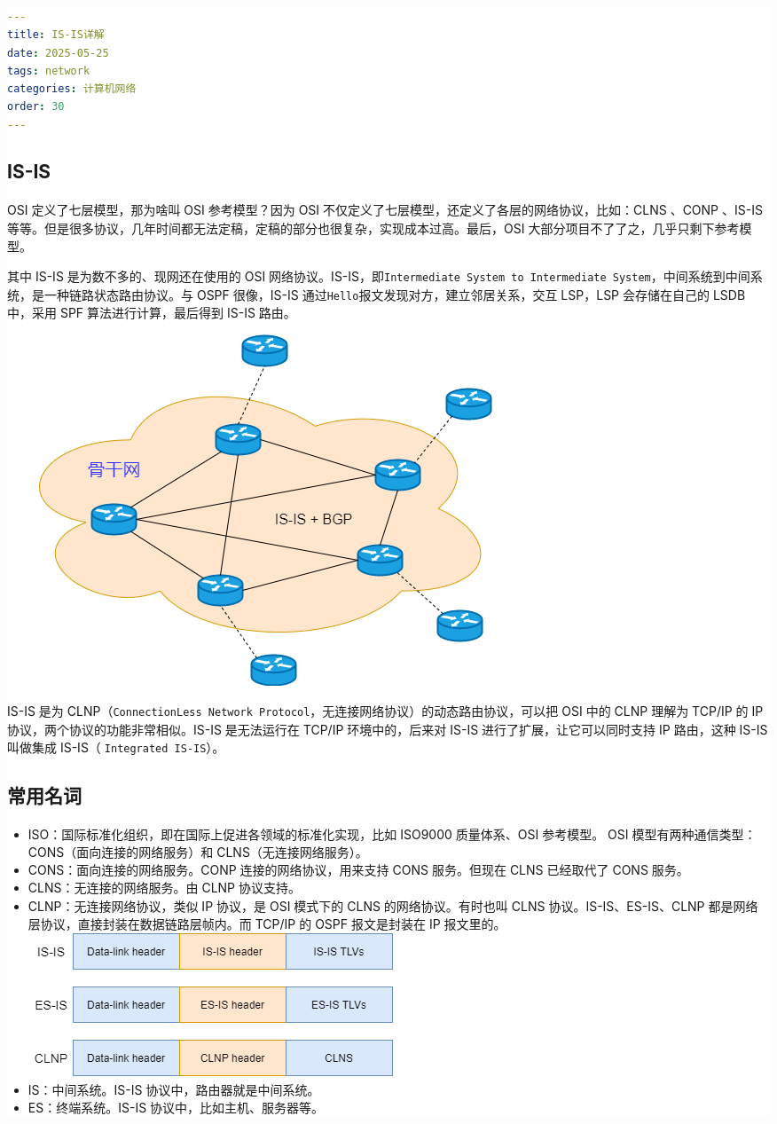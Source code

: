 ```yaml
---
title: IS-IS详解
date: 2025-05-25
tags: network
categories: 计算机网络
order: 30
---
```



## IS-IS
OSI 定义了七层模型，那为啥叫 OSI 参考模型？因为 OSI 不仅定义了七层模型，还定义了各层的网络协议，比如：CLNS 、CONP 、IS-IS 等等。但是很多协议，几年时间都无法定稿，定稿的部分也很复杂，实现成本过高。最后，OSI 大部分项目不了了之，几乎只剩下参考模型。

其中 IS-IS 是为数不多的、现网还在使用的 OSI 网络协议。IS-IS，即`Intermediate System to Intermediate System`，中间系统到中间系统，是一种链路状态路由协议。与 OSPF 很像，IS-IS 通过`Hello`报文发现对方，建立邻居关系，交互 LSP，LSP 会存储在自己的 LSDB 中，采用 SPF 算法进行计算，最后得到 IS-IS 路由。

![](ISIS详解/1.png)

IS-IS 是为 CLNP（`ConnectionLess Network Protocol`，无连接网络协议）的动态路由协议，可以把 OSI 中的 CLNP 理解为 TCP/IP 的 IP 协议，两个协议的功能非常相似。IS-IS 是无法运行在 TCP/IP 环境中的，后来对 IS-IS 进行了扩展，让它可以同时支持 IP 路由，这种 IS-IS 叫做集成 IS-IS（ `Integrated IS-IS`）。

## 常用名词
* ISO：国际标准化组织，即在国际上促进各领域的标准化实现，比如 ISO9000 质量体系、OSI 参考模型。
OSI 模型有两种通信类型：CONS（面向连接的网络服务）和 CLNS（无连接网络服务）。
* CONS：面向连接的网络服务。CONP 连接的网络协议，用来支持 CONS 服务。但现在 CLNS 已经取代了 CONS 服务。
* CLNS：无连接的网络服务。由 CLNP 协议支持。
* CLNP：无连接网络协议，类似 IP 协议，是 OSI 模式下的 CLNS 的网络协议。有时也叫 CLNS 协议。IS-IS、ES-IS、CLNP 都是网络层协议，直接封装在数据链路层帧内。而 TCP/IP 的 OSPF 报文是封装在 IP 报文里的。
![](ISIS详解/2.png)
* IS：中间系统。IS-IS 协议中，路由器就是中间系统。
* ES：终端系统。IS-IS 协议中，比如主机、服务器等。